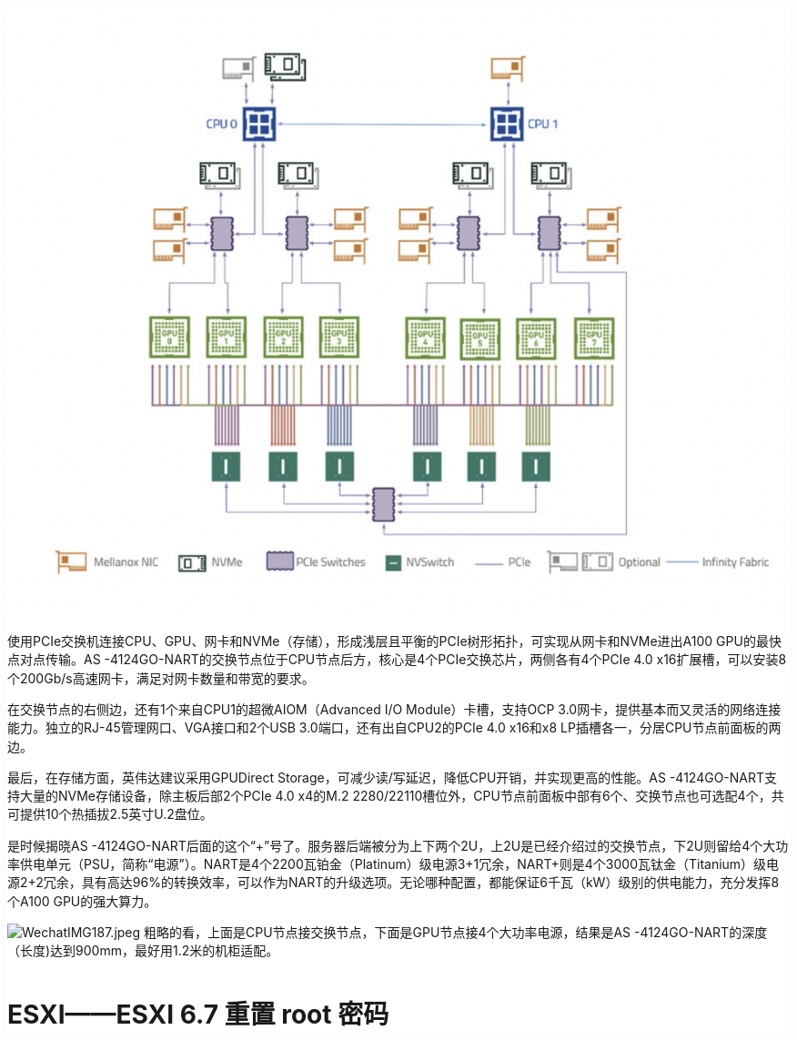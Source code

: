 ![截屏2022-06-08 下午3.52.25.png](.img_gpu/bVbxVA.png)
使用PCIe交换机连接CPU、GPU、网卡和NVMe（存储），形成浅层且平衡的PCIe树形拓扑，可实现从网卡和NVMe进出A100 GPU的最快点对点传输。AS -4124GO-NART的交换节点位于CPU节点后方，核心是4个PCIe交换芯片，两侧各有4个PCIe 4.0 x16扩展槽，可以安装8个200Gb/s高速网卡，满足对网卡数量和带宽的要求。

在交换节点的右侧边，还有1个来自CPU1的超微AIOM（Advanced I/O Module）卡槽，支持OCP 3.0网卡，提供基本而又灵活的网络连接能力。独立的RJ-45管理网口、VGA接口和2个USB 3.0端口，还有出自CPU2的PCIe 4.0 x16和x8 LP插槽各一，分居CPU节点前面板的两边。

最后，在存储方面，英伟达建议采用GPUDirect Storage，可减少读/写延迟，降低CPU开销，并实现更高的性能。AS -4124GO-NART支持大量的NVMe存储设备，除主板后部2个PCIe 4.0 x4的M.2 2280/22110槽位外，CPU节点前面板中部有6个、交换节点也可选配4个，共可提供10个热插拔2.5英寸U.2盘位。

是时候揭晓AS -4124GO-NART后面的这个“+”号了。服务器后端被分为上下两个2U，上2U是已经介绍过的交换节点，下2U则留给4个大功率供电单元（PSU，简称“电源”）。NART是4个2200瓦铂金（Platinum）级电源3+1冗余，NART+则是4个3000瓦钛金（Titanium）级电源2+2冗余，具有高达96%的转换效率，可以作为NART的升级选项。无论哪种配置，都能保证6千瓦（kW）级别的供电能力，充分发挥8个A100 GPU的强大算力。

![WechatIMG187.jpeg](.img_gpu/bVbxVF.jpeg)
粗略的看，上面是CPU节点接交换节点，下面是GPU节点接4个大功率电源，结果是AS -4124GO-NART的深度（长度)达到900mm，最好用1.2米的机柜适配。

# ESXI——ESXI 6.7 重置 root 密码

